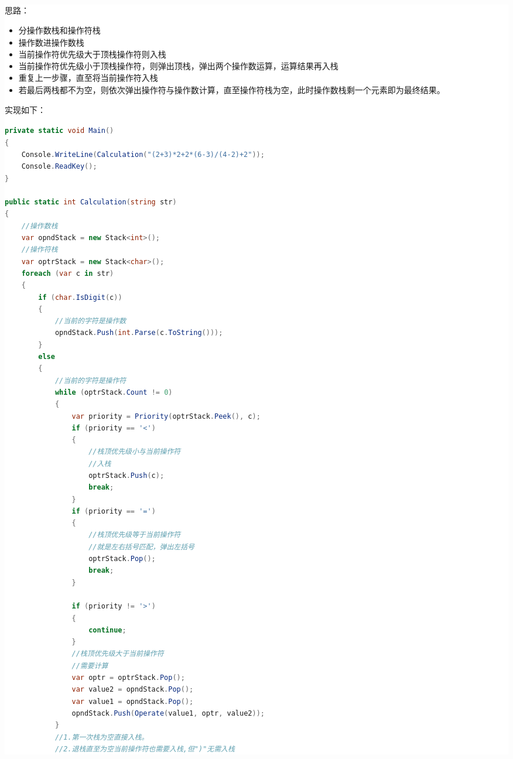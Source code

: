 思路：

- 分操作数栈和操作符栈
- 操作数进操作数栈
- 当前操作符优先级大于顶栈操作符则入栈
- 当前操作符优先级小于顶栈操作符，则弹出顶栈，弹出两个操作数运算，运算结果再入栈
- 重复上一步骤，直至将当前操作符入栈
- 若最后两栈都不为空，则依次弹出操作符与操作数计算，直至操作符栈为空，此时操作数栈剩一个元素即为最终结果。

实现如下：

```csharp
private static void Main()
{
    Console.WriteLine(Calculation("(2+3)*2+2*(6-3)/(4-2)+2"));
    Console.ReadKey();
}

public static int Calculation(string str)
{
    //操作数栈
    var opndStack = new Stack<int>();
    //操作符栈
    var optrStack = new Stack<char>();
    foreach (var c in str)
    {
        if (char.IsDigit(c))
        {
            //当前的字符是操作数
            opndStack.Push(int.Parse(c.ToString()));
        }
        else
        {
            //当前的字符是操作符
            while (optrStack.Count != 0)
            {
                var priority = Priority(optrStack.Peek(), c);
                if (priority == '<')
                {
                    //栈顶优先级小与当前操作符
                    //入栈
                    optrStack.Push(c);
                    break;
                }
                if (priority == '=')
                {
                    //栈顶优先级等于当前操作符
                    //就是左右括号匹配，弹出左括号
                    optrStack.Pop();
                    break;
                }

                if (priority != '>')
                {
                    continue;
                }
                //栈顶优先级大于当前操作符
                //需要计算
                var optr = optrStack.Pop();
                var value2 = opndStack.Pop();
                var value1 = opndStack.Pop();
                opndStack.Push(Operate(value1, optr, value2));
            }
            //1.第一次栈为空直接入栈。
            //2.退栈直至为空当前操作符也需要入栈,但")"无需入栈
```